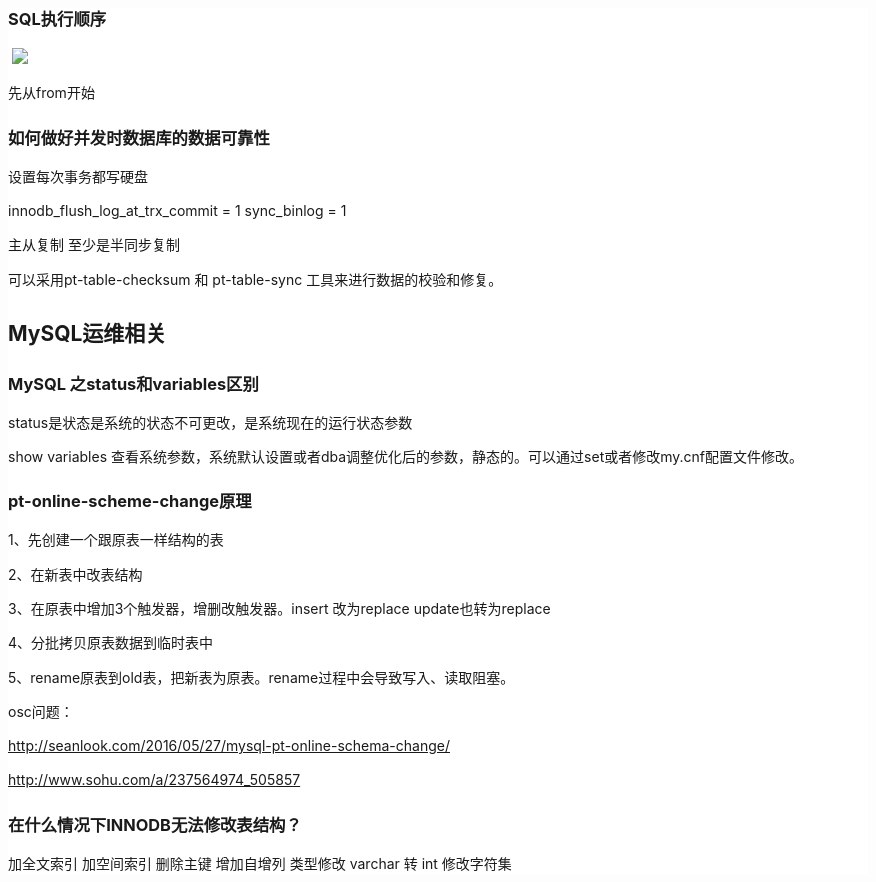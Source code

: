 
### SQL执行顺序

​	![](D:/github/php_tech/images/sql_parse.png)

先从from开始







### 如何做好并发时数据库的数据可靠性 

设置每次事务都写硬盘

innodb_flush_log_at_trx_commit = 1
sync_binlog = 1

主从复制 至少是半同步复制

可以采用pt-table-checksum 和 pt-table-sync 工具来进行数据的校验和修复。

## MySQL运维相关



### MySQL 之status和variables区别

status是状态是系统的状态不可更改，是系统现在的运行状态参数

show variables    查看系统参数，系统默认设置或者dba调整优化后的参数，静态的。可以通过set或者修改my.cnf配置文件修改。



### pt-online-scheme-change原理

1、先创建一个跟原表一样结构的表

2、在新表中改表结构

3、在原表中增加3个触发器，增删改触发器。insert 改为replace update也转为replace

4、分批拷贝原表数据到临时表中

5、rename原表到old表，把新表为原表。rename过程中会导致写入、读取阻塞。

osc问题：

<http://seanlook.com/2016/05/27/mysql-pt-online-schema-change/>

<http://www.sohu.com/a/237564974_505857>



### 在什么情况下INNODB无法修改表结构？

加全文索引
加空间索引
删除主键
增加自增列
类型修改  varchar 转 int
修改字符集
